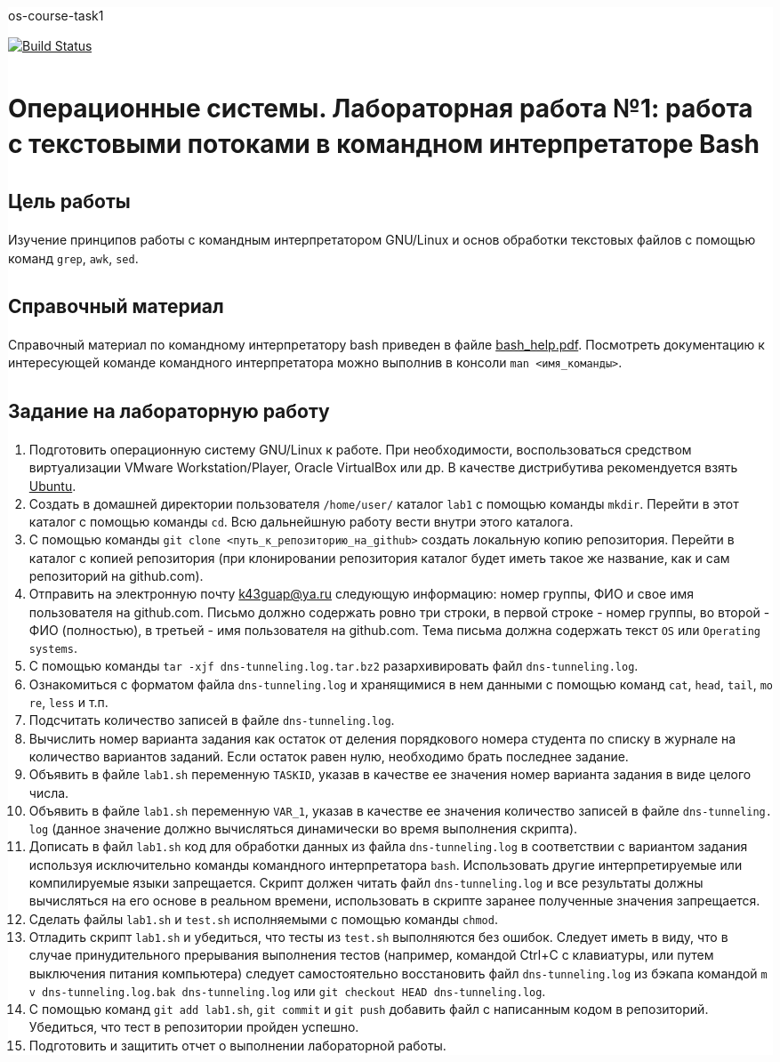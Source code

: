 os-course-task1

[![Build Status](https://www.travis-ci.com/suai-os-2021/os-task1-unixs.svg?token=4CiSFZXVGEzq35bG9CwK&branch=master)](https://www.travis-ci.com/suai-os-2021/os-task1-unixs)

# Операционные системы. Лабораторная работа №1: работа с текстовыми потоками в командном интерпретаторе Bash

## Цель работы
Изучение принципов работы с командным интерпретатором GNU/Linux и основ обработки текстовых файлов с помощью команд `grep`, `awk`, `sed`.

## Справочный материал
Справочный материал по командному интерпретатору bash приведен в файле [bash_help.pdf](bash_help.pdf). Посмотреть документацию к интересующей команде командного интерпретатора можно выполнив в консоли `man <имя_команды>`.

## Задание на лабораторную работу
1. Подготовить операционную систему GNU/Linux к работе. При необходимости, воспользоваться средством виртуализации VMware Workstation/Player, Oracle VirtualBox или др. В качестве дистрибутива рекомендуется взять [Ubuntu](https://www.ubuntu.com/download/desktop).
2.	Создать в домашней директории пользователя `/home/user/` каталог `lab1` с помощью команды `mkdir`. Перейти в этот каталог с помощью команды `cd`. Всю дальнейшную работу вести внутри этого каталога.
3.  С помощью команды `git clone <путь_к_репозиторию_на_github>` создать локальную копию репозитория. Перейти в каталог с копией репозитория (при клонировании репозитория каталог будет иметь такое же название, как и сам репозиторий на github.com).
4.	Отправить на электронную почту k43guap@ya.ru следующую информацию: номер группы, ФИО и свое имя пользователя на github.com. Письмо должно содержать ровно три строки, в первой строке - номер группы, во второй - ФИО (полностью), в третьей - имя пользователя на github.com. Тема письма должна содержать текст `OS` или `Operating systems`.
5.	С помощью команды `tar -xjf dns-tunneling.log.tar.bz2` разархивировать файл `dns-tunneling.log`.
6.	Ознакомиться с форматом файла `dns-tunneling.log` и хранящимися в нем данными с помощью команд `cat`, `head`, `tail`, `more`, `less` и т.п.
7.	Подсчитать количество записей в файле `dns-tunneling.log`.
8.	Вычислить номер варианта задания как остаток от деления порядкового номера студента по списку в журнале на количество вариантов заданий. Если остаток равен нулю, необходимо брать последнее задание.
9.  Объявить в файле `lab1.sh` переменную `TASKID`, указав в качестве ее значения номер варианта задания в виде целого числа.
10.  Объявить в файле `lab1.sh` переменную `VAR_1`, указав в качестве ее значения количество записей в файле `dns-tunneling.log` (данное значение должно вычисляться динамически во время выполнения скрипта).
11.	Дописать в файл `lab1.sh` код для обработки данных из файла `dns-tunneling.log` в соответствии с вариантом задания используя исключительно команды командного интерпретатора `bash`. Использовать другие интерпретируемые или компилируемые языки запрещается. Скрипт должен читать файл `dns-tunneling.log` и все результаты должны вычисляться на его основе в реальном времени, использовать в скрипте заранее полученные значения запрещается.
12.	Сделать файлы `lab1.sh` и `test.sh` исполняемыми с помощью команды `chmod`.
13.	Отладить скрипт `lab1.sh` и убедиться, что тесты из `test.sh` выполняются без ошибок. Следует иметь в виду, что в случае принудительного прерывания выполнения тестов (например, командой Ctrl+C с клавиатуры, или путем выключения питания компьютера) следует самостоятельно восстановить файл `dns-tunneling.log` из бэкапа командой `mv dns-tunneling.log.bak dns-tunneling.log` или `git checkout HEAD dns-tunneling.log`.
14.	С помощью команд `git add lab1.sh`, `git commit` и `git push` добавить файл с написанным кодом в репозиторий. Убедиться, что тест в репозитории пройден успешно.
15.	Подготовить и защитить отчет о выполнении лабораторной работы.

